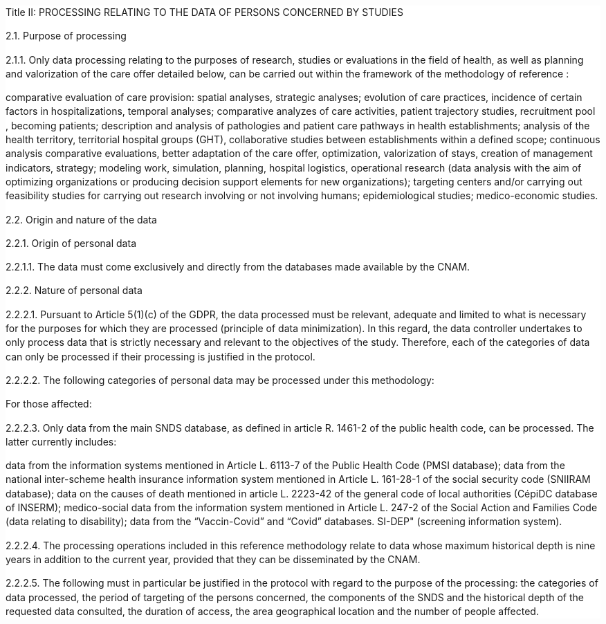 Title II: PROCESSING RELATING TO THE DATA OF PERSONS CONCERNED BY STUDIES

2.1. Purpose of processing

2.1.1. Only data processing relating to the purposes of research, studies or evaluations in the field of health, as well as planning and valorization of the care offer detailed below, can be carried out within the framework of the methodology of reference :

comparative evaluation of care provision: spatial analyses, strategic analyses; evolution of care practices, incidence of certain factors in hospitalizations, temporal analyses; comparative analyzes of care activities, patient trajectory studies, recruitment pool , becoming patients; description and analysis of pathologies and patient care pathways in health establishments; analysis of the health territory, territorial hospital groups (GHT), collaborative studies between establishments within a defined scope; continuous analysis comparative evaluations, better adaptation of the care offer, optimization, valorization of stays, creation of management indicators, strategy; modeling work, simulation, planning, hospital logistics, operational research (data analysis with the aim of optimizing organizations or producing decision support elements for new organizations); targeting centers and/or carrying out feasibility studies for carrying out research involving or not involving humans; epidemiological studies; medico-economic studies.

2.2. Origin and nature of the data

2.2.1. Origin of personal data

2.2.1.1. The data must come exclusively and directly from the databases made available by the CNAM.

2.2.2. Nature of personal data

2.2.2.1. Pursuant to Article 5(1)(c) of the GDPR, the data processed must be relevant, adequate and limited to what is necessary for the purposes for which they are processed (principle of data minimization). In this regard, the data controller undertakes to only process data that is strictly necessary and relevant to the objectives of the study. Therefore, each of the categories of data can only be processed if their processing is justified in the protocol.

2.2.2.2. The following categories of personal data may be processed under this methodology:

For those affected:

2.2.2.3. Only data from the main SNDS database, as defined in article R. 1461-2 of the public health code, can be processed. The latter currently includes:

data from the information systems mentioned in Article L. 6113-7 of the Public Health Code (PMSI database); data from the national inter-scheme health insurance information system mentioned in Article L. 161-28-1 of the social security code (SNIIRAM database); data on the causes of death mentioned in article L. 2223-42 of the general code of local authorities (CépiDC database of INSERM); medico-social data from the information system mentioned in Article L. 247-2 of the Social Action and Families Code (data relating to disability); data from the “Vaccin-Covid” and “Covid” databases. SI-DEP" (screening information system).

2.2.2.4. The processing operations included in this reference methodology relate to data whose maximum historical depth is nine years in addition to the current year, provided that they can be disseminated by the CNAM.

2.2.2.5. The following must in particular be justified in the protocol with regard to the purpose of the processing: the categories of data processed, the period of targeting of the persons concerned, the components of the SNDS and the historical depth of the requested data consulted, the duration of access, the area geographical location and the number of people affected.
